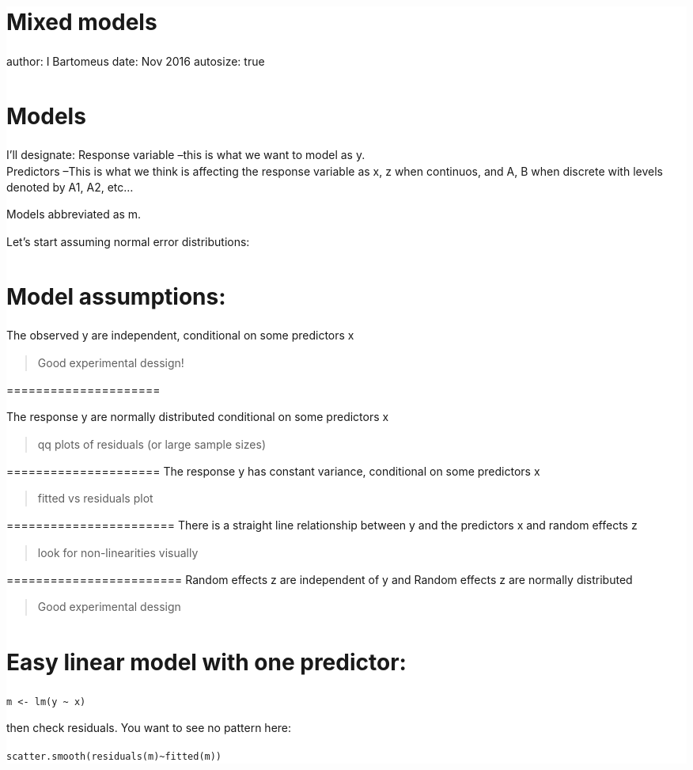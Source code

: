 Mixed models
========================================================
author: I Bartomeus 
date: Nov 2016
autosize: true

Models
========================================================

I’ll designate:
Response variable –this is what we want to model as y.  
Predictors –This is what we think is affecting the response variable as x, z when continuos, and A, B when discrete with levels denoted by A1, A2, etc…   

Models abbreviated as m.  

Let’s start assuming normal error distributions:  

Model assumptions:
====================
The observed y are independent, conditional on some predictors x  
>Good experimental dessign! 

=====================

The response y are normally distributed conditional on some predictors x   
>qq plots of residuals (or large sample sizes)  

=====================
The response y has constant variance, conditional on some predictors x
>fitted vs residuals plot

=======================
There is a straight line relationship between y and the predictors x and random effects z
>look for non-linearities visually  

========================
Random effects z are independent of y and Random effects z are normally distributed
>Good experimental dessign

Easy linear model with one predictor:
========================================

  `m <- lm(y ~ x)`
  
then check residuals. You want to see no pattern here:
    
  `scatter.smooth(residuals(m)~fitted(m))`
